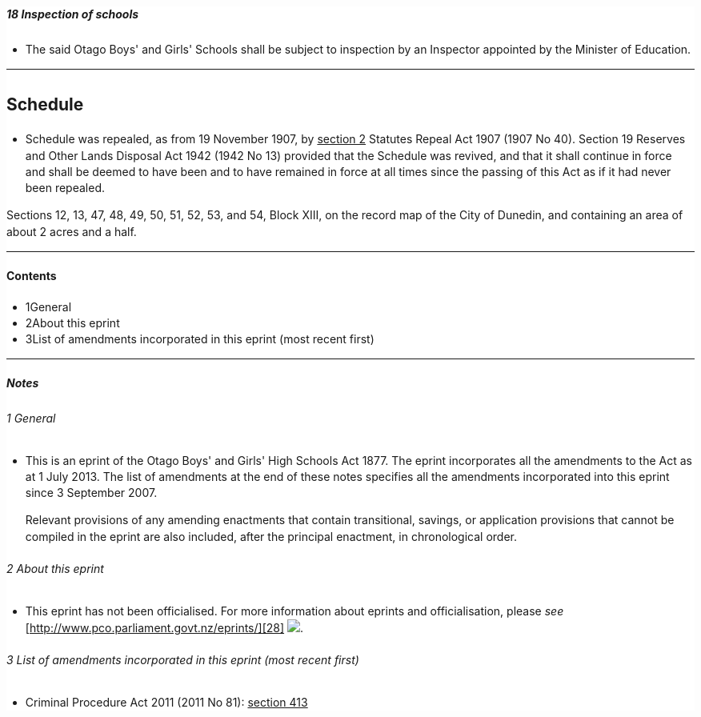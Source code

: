 ##### 18 Inspection of schools
    
*   The said Otago Boys' and Girls' Schools shall be subject to inspection by an Inspector appointed by the Minister of Education.

---

## Schedule
    
*   Schedule was repealed, as from 19 November 1907, by [section 2][23] Statutes Repeal Act 1907 (1907 No 40). Section 19 Reserves and Other Lands Disposal Act 1942 (1942 No 13) provided that the Schedule was revived, and that it shall continue in force and shall be deemed to have been and to have remained in force at all times since the passing of this Act as if it had never been repealed.

Sections 12, 13, 47, 48, 49, 50, 51, 52, 53, and 54, Block XIII, on the record map of the City of Dunedin, and containing an area of about 2 acres and a half.

---

#### Contents
    
*   1General
*   2About this eprint
*   3List of amendments incorporated in this eprint (most recent first) 

---

##### Notes

###### 1 General
    
*   This is an eprint of the Otago Boys' and Girls' High Schools Act 1877\. The eprint incorporates all the amendments to the Act as at 1 July 2013\. The list of amendments at the end of these notes specifies all the amendments incorporated into this eprint since 3 September 2007\.
    
    Relevant provisions of any amending enactments that contain transitional, savings, or application provisions that cannot be compiled in the eprint are also included, after the principal enactment, in chronological order.

###### 2 About this eprint
    
*   This eprint has not been officialised. For more information about eprints and officialisation, please _see_ [http://www.pco.parliament.govt.nz/eprints/][28] ![](/images/external_link.gif).

###### 3 List of amendments incorporated in this eprint (most recent first)
    
*   Criminal Procedure Act 2011 (2011 No 81): [section 413][25]



[0]: http://www.legislation.govt.nz/act/local/1877/0052/latest/link.aspx?id=DLM195466
[1]: http://www.legislation.govt.nz/act/local/1877/0052/latest/whole.html#DLM13340
[2]: http://www.legislation.govt.nz/act/local/1877/0052/latest/whole.html#DLM13341
[3]: http://www.legislation.govt.nz/act/local/1877/0052/latest/whole.html#DLM13345
[4]: http://www.legislation.govt.nz/act/local/1877/0052/latest/whole.html#DLM13346
[5]: http://www.legislation.govt.nz/act/local/1877/0052/latest/whole.html#DLM13347
[6]: http://www.legislation.govt.nz/act/local/1877/0052/latest/whole.html#DLM13350
[7]: http://www.legislation.govt.nz/act/local/1877/0052/latest/whole.html#DLM13353
[8]: http://www.legislation.govt.nz/act/local/1877/0052/latest/whole.html#DLM13354
[9]: http://www.legislation.govt.nz/act/local/1877/0052/latest/whole.html#DLM13356
[10]: http://www.legislation.govt.nz/act/local/1877/0052/latest/whole.html#DLM13357
[11]: http://www.legislation.govt.nz/act/local/1877/0052/latest/whole.html#DLM13358
[12]: http://www.legislation.govt.nz/act/local/1877/0052/latest/whole.html#DLM13359
[13]: http://www.legislation.govt.nz/act/local/1877/0052/latest/whole.html#DLM13360
[14]: http://www.legislation.govt.nz/act/local/1877/0052/latest/whole.html#DLM13363
[15]: http://www.legislation.govt.nz/act/local/1877/0052/latest/whole.html#DLM13364
[16]: http://www.legislation.govt.nz/act/local/1877/0052/latest/whole.html#DLM13365
[17]: http://www.legislation.govt.nz/act/local/1877/0052/latest/whole.html#DLM13366
[18]: http://www.legislation.govt.nz/act/local/1877/0052/latest/whole.html#DLM13367
[19]: http://www.legislation.govt.nz/act/local/1877/0052/latest/whole.html#DLM13369
[20]: http://www.legislation.govt.nz/act/local/1877/0052/latest/whole.html#DLM13370
[21]: http://www.legislation.govt.nz/act/local/1877/0052/latest/whole.html#DLM13373
[22]: http://www.legislation.govt.nz/act/local/1877/0052/latest/whole.html#DLM13374
[23]: http://www.legislation.govt.nz/act/local/1877/0052/latest/link.aspx?id=DLM136296
[24]: http://www.legislation.govt.nz/act/local/1877/0052/latest/link.aspx?id=DLM214751
[25]: http://www.legislation.govt.nz/act/local/1877/0052/latest/link.aspx?id=DLM3360714
[26]: http://www.legislation.govt.nz/act/local/1877/0052/latest/link.aspx?id=DLM235184
[27]: http://www.legislation.govt.nz/act/local/1877/0052/latest/link.aspx?id=DLM351265
[28]: http://www.pco.parliament.govt.nz/eprints/